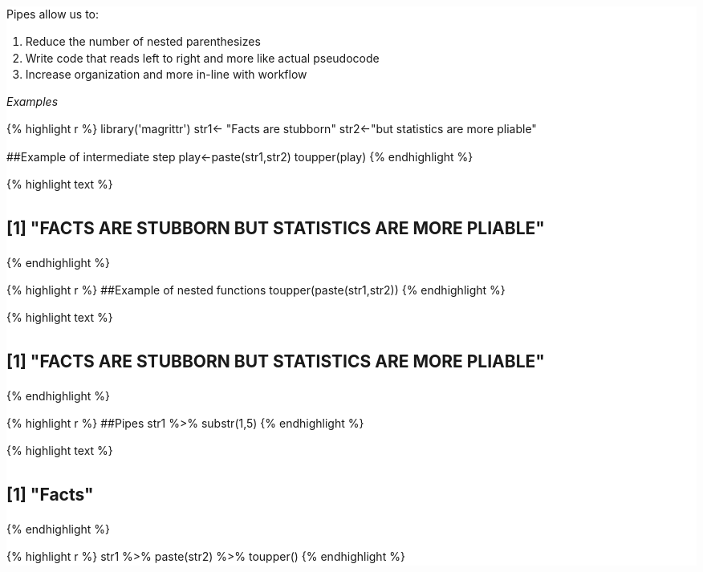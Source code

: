 Pipes allow us to:

1. Reduce the number of nested parenthesizes
2. Write code that reads left to right and more like actual pseudocode
3. Increase organization and more in-line with workflow


*Examples*


{% highlight r %}
library('magrittr')
str1<- "Facts are stubborn"
str2<-"but statistics are more pliable"

##Example of intermediate step
play<-paste(str1,str2)
toupper(play)
{% endhighlight %}



{% highlight text %}
## [1] "FACTS ARE STUBBORN BUT STATISTICS ARE MORE PLIABLE"
{% endhighlight %}



{% highlight r %}
##Example of nested functions 
toupper(paste(str1,str2))
{% endhighlight %}



{% highlight text %}
## [1] "FACTS ARE STUBBORN BUT STATISTICS ARE MORE PLIABLE"
{% endhighlight %}



{% highlight r %}
##Pipes
str1 %>% substr(1,5)
{% endhighlight %}



{% highlight text %}
## [1] "Facts"
{% endhighlight %}



{% highlight r %}
str1 %>% paste(str2) %>% toupper()
{% endhighlight %}

